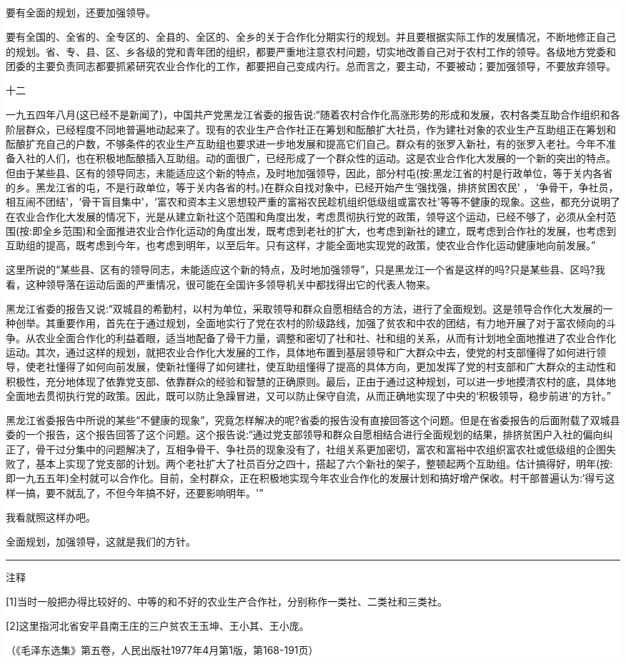 要有全面的规划，还要加强领导。

要有全国的、全省的、全专区的、全县的、全区的、全乡的关于合作化分期实行的规划。并且要根据实际工作的发展情况，不断地修正自己的规划。省、专、县、区、乡各级的党和青年团的组织，都要严重地注意农村问题，切实地改善自己对于农村工作的领导。各级地方党委和团委的主要负责同志都要抓紧研究农业合作化的工作，都要把自己变成内行。总而言之，要主动，不要被动；要加强领导，不要放弃领导。

十二

一九五四年八月(这已经不是新闻了)，中国共产党黑龙江省委的报告说:“随着农村合作化高涨形势的形成和发展，农村各类互助合作组织和各阶层群众，已经程度不同地普遍地动起来了。现有的农业生产合作社正在筹划和酝酿扩大社员，作为建社对象的农业生产互助组正在筹划和酝酿扩充自己的户数，不够条件的农业生产互助组也要求进一步地发展和提高它们自己。群众有的张罗入新社，有的张罗入老社。今年不准备入社的人们，也在积极地酝酿插入互助组。动的面很广，已经形成了一个群众性的运动。这是农业合作化大发展的一个新的突出的特点。但由于某些县、区有的领导同志，未能适应这个新的特点，及时地加强领导，因此，部分村屯(按:黑龙江省的村是行政单位，等于关内各省的乡。黑龙江省的屯，不是行政单位，等于关内各省的村。)在群众自找对象中，已经开始产生‘强找强，排挤贫困农民' ， ‘争骨干，争社员，相互闹不团结'，‘骨干盲目集中'，‘富农和资本主义思想较严重的富裕农民趁机组织低级组或富农社'等等不健康的现象。这些，都充分说明了在农业合作化大发展的情况下，光是从建立新社这个范围和角度出发，考虑贯彻执行党的政策，领导这个运动，已经不够了，必须从全村范围(按:即全乡范围)和全面推进农业合作化运动的角度出发，既考虑到老社的扩大，也考虑到新社的建立，既考虑到合作社的发展，也考虑到互助组的提高，既考虑到今年，也考虑到明年，以至后年。只有这样，才能全面地实现党的政策，使农业合作化运动健康地向前发展。”

这里所说的“某些县、区有的领导同志，未能适应这个新的特点，及时地加强领导”，只是黑龙江一个省是这样的吗?只是某些县、区吗?我看，这种领导落在运动后面的严重情况，很可能在全国许多领导机关中都找得出它的代表人物来。

黑龙江省委的报告又说:“双城县的希勤村，以村为单位，采取领导和群众自愿相结合的方法，进行了全面规划。这是领导合作化大发展的一种创举。其重要作用，首先在于通过规划，全面地实行了党在农村的阶级路线，加强了贫农和中农的团结，有力地开展了对于富农倾向的斗争。从农业全面合作化的利益着眼，适当地配备了骨干力量，调整和密切了社和社、社和组的关系，从而有计划地全面地推进了农业合作化运动。其次，通过这样的规划，就把农业合作化大发展的工作，具体地布置到基层领导和广大群众中去，使党的村支部懂得了如何进行领导，使老社懂得了如何向前发展，使新社懂得了如何建社，使互助组懂得了提高的具体方向，更加发挥了党的村支部和广大群众的主动性和积极性，充分地体现了依靠党支部、依靠群众的经验和智慧的正确原则。最后，正由于通过这种规划，可以进一步地摸清农村的底，具体地全面地去贯彻执行党的政策。因此，既可以防止急躁冒进，又可以防止保守自流，从而正确地实现了中央的‘积极领导，稳步前进'的方针。”

黑龙江省委报告中所说的某些“不健康的现象”，究竟怎样解决的呢?省委的报告没有直接回答这个问题。但是在省委报告的后面附载了双城县委的一个报告，这个报告回答了这个问题。这个报告说:“通过党支部领导和群众自愿相结合进行全面规划的结果，排挤贫困户入社的偏向纠正了，骨干过分集中的问题解决了，互相争骨干、争社员的现象没有了，社组关系更加密切，富农和富裕中农组织富农社或低级组的企图失败了，基本上实现了党支部的计划。两个老社扩大了社员百分之四十，搭起了六个新社的架子，整顿起两个互助组。估计搞得好，明年(按:即一九五五年)全村就可以合作化。目前，全村群众，正在积极地实现今年农业合作化的发展计划和搞好增产保收。村干部普遍认为:‘得亏这样一搞，要不就乱了，不但今年搞不好，还要影响明年。'”

我看就照这样办吧。

全面规划，加强领导，这就是我们的方针。

***

注释

\[1]当时一般把办得比较好的、中等的和不好的农业生产合作社，分别称作一类社、二类社和三类社。

\[2]这里指河北省安平县南王庄的三户贫农王玉坤、王小其、王小庞。

（《毛泽东选集》第五卷，人民出版社1977年4月第1版，第168-191页）
